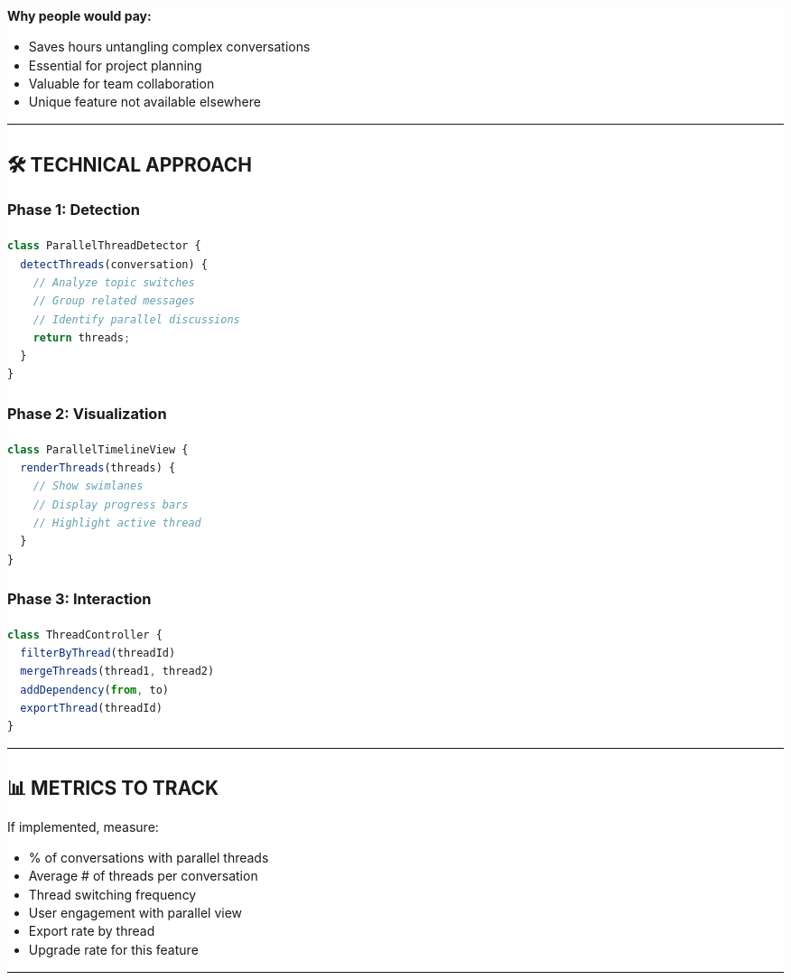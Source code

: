 **Why people would pay:**
- Saves hours untangling complex conversations
- Essential for project planning
- Valuable for team collaboration
- Unique feature not available elsewhere

---

## 🛠️ **TECHNICAL APPROACH**

### **Phase 1: Detection**
```javascript
class ParallelThreadDetector {
  detectThreads(conversation) {
    // Analyze topic switches
    // Group related messages
    // Identify parallel discussions
    return threads;
  }
}
```

### **Phase 2: Visualization**
```javascript
class ParallelTimelineView {
  renderThreads(threads) {
    // Show swimlanes
    // Display progress bars
    // Highlight active thread
  }
}
```

### **Phase 3: Interaction**
```javascript
class ThreadController {
  filterByThread(threadId)
  mergeThreads(thread1, thread2)
  addDependency(from, to)
  exportThread(threadId)
}
```

---

## 📊 **METRICS TO TRACK**

If implemented, measure:
- % of conversations with parallel threads
- Average # of threads per conversation
- Thread switching frequency
- User engagement with parallel view
- Export rate by thread
- Upgrade rate for this feature

---
